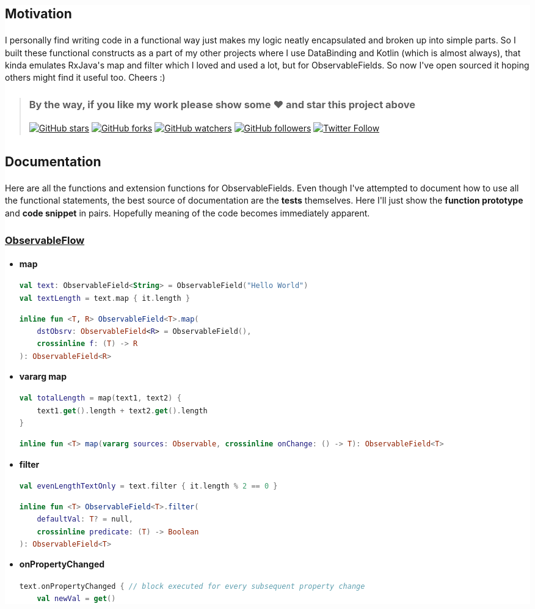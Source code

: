 ## Motivation

I personally find writing code in a functional way just makes my logic neatly encapsulated and broken up into simple parts. So I built these functional constructs as a part of my other projects where I use DataBinding and Kotlin (which is almost always), that kinda emulates RxJava's map and filter which I loved and used a lot, but for ObservableFields. So now I've open sourced it hoping others might find it useful too. Cheers :)

> ### By the way, if you like my work please show some :heart: and star this project above
> [![GitHub stars](https://img.shields.io/github/stars/rakshakhegde/ObservableFlow.svg?style=social&label=Star)](https://github.com/rakshakhegde/ObservableFlow) [![GitHub forks](https://img.shields.io/github/forks/rakshakhegde/ObservableFlow.svg?style=social&label=Fork)](https://github.com/rakshakhegde/ObservableFlow/fork) [![GitHub watchers](https://img.shields.io/github/watchers/rakshakhegde/ObservableFlow.svg?style=social&label=Watch)](https://github.com/rakshakhegde/ObservableFlow) [![GitHub followers](https://img.shields.io/github/followers/rakshakhegde.svg?style=social&label=Follow)](https://github.com/rakshakhegde)
[![Twitter Follow](https://img.shields.io/twitter/follow/rakshakhegde.svg?style=social)](https://twitter.com/rakshakhegde)

## Documentation

Here are all the functions and extension functions for ObservableFields. Even though I've attempted to document how to use all the functional statements, the best source of documentation are the **tests** themselves. Here I'll just show the **function prototype** and **code snippet** in pairs. Hopefully meaning of the code becomes immediately apparent.

### [ObservableFlow](https://github.com/rakshakhegde/ObservableFlow/tree/master/observableflow)

* **map**
	```kotlin
	val text: ObservableField<String> = ObservableField("Hello World")
	val textLength = text.map { it.length }
	```
	```kotlin
	inline fun <T, R> ObservableField<T>.map(
		dstObsrv: ObservableField<R> = ObservableField(),
		crossinline f: (T) -> R
	): ObservableField<R>
	```
* **vararg map**
	```kotlin
	val totalLength = map(text1, text2) {
		text1.get().length + text2.get().length
	}
	```
	```kotlin
	inline fun <T> map(vararg sources: Observable, crossinline onChange: () -> T): ObservableField<T>
	```
* **filter**
	```kotlin
	val evenLengthTextOnly = text.filter { it.length % 2 == 0 }
	```
	```kotlin
	inline fun <T> ObservableField<T>.filter(
		defaultVal: T? = null,
		crossinline predicate: (T) -> Boolean
	): ObservableField<T>
	```
* **onPropertyChanged**
	```kotlin
	text.onPropertyChanged { // block executed for every subsequent property change
		val newVal = get()